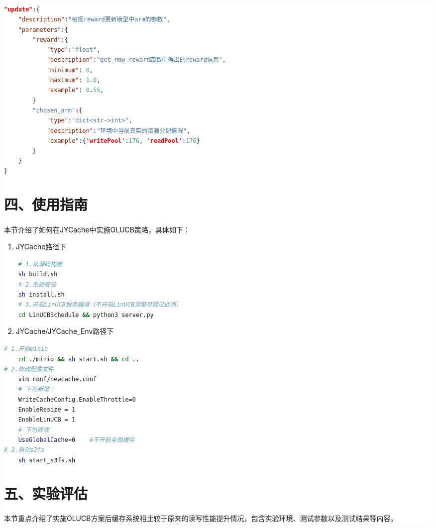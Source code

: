 ```json
"update":{
    "description":"根据reward更新模型中arm的参数",
    "parameters":{
        "reward":{
            "type":"float",
            "description":"get_now_reward函数中得出的reward信息",
            "minimum": 0,
            "maximum": 1.0,
            "example": 0.55,
        }
        "chosen_arm":{
            "type":"dict<str->int>",
            "description":"环境中当前真实的资源分配情况",
            "example":{'writePool':176, 'readPool':176}
        }
    }
}
```

# 四、使用指南
本节介绍了如何在JYCache中实施OLUCB策略，具体如下：
1. JYCache路径下
```bash
    # 1.从源码构建
    sh build.sh 
    # 2.系统安装
    sh install.sh
    # 3.开启LinUCB服务器端（不开启LinUCB调整可跳过此项）
    cd LinUCBSchedule && python3 server.py 
 ```

2. JYCache/JYCache_Env路径下
```bash
# 1.开启minio
    cd ./minio && sh start.sh && cd ..
# 2.修改配置文件
    vim conf/newcache.conf
    # 下为新增：
    WriteCacheConfig.EnableThrottle=0 
    EnableResize = 1
    EnableLinUCB = 1
    # 下为修改
    UseGlobalCache=0    #不开启全局缓存
# 3.启动s3fs
    sh start_s3fs.sh
```

# 五、实验评估
本节重点介绍了实施OLUCB方案后缓存系统相比较于原来的读写性能提升情况，包含实验环境、测试参数以及测试结果等内容。
